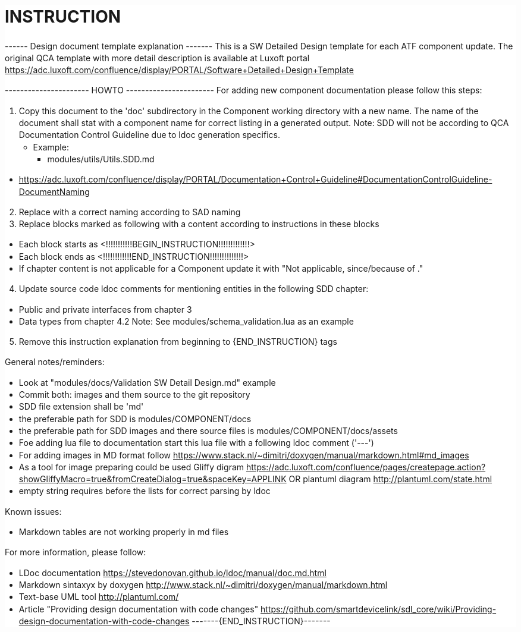 # INSTRUCTION
------ Design document template explanation -------
This is a SW Detailed Design template for each ATF component update.
The original QCA template with more detail description is available at Luxoft portal
https://adc.luxoft.com/confluence/display/PORTAL/Software+Detailed+Design+Template

---------------------- HOWTO -----------------------
For adding new component documentation please follow this steps:
1. Copy this document to the 'doc' subdirectory in the Component working directory with a new name.
   The name of the document shall stat with a component name for correct listing in a generated output.
        Note: SDD will not be according to QCA Documentation Control Guideline due to ldoc generation specifics.
    - Example:
       + modules/utils/Utils.SDD.md
  - https://adc.luxoft.com/confluence/display/PORTAL/Documentation+Control+Guideline#DocumentationControlGuideline-DocumentNaming
2. Replace <!Component Name> with a correct naming according to SAD naming
3. Replace blocks marked as following with a content according to instructions in these blocks
  - Each block starts as <!!!!!!!!!!!BEGIN_INSTRUCTION!!!!!!!!!!!!!>
  - Each block ends   as <!!!!!!!!!!!!END_INSTRUCTION!!!!!!!!!!!!!!>
  - If chapter content is not applicable for a Component update it with "Not applicable, since/because of <Reason>."
4. Update source code ldoc comments for mentioning entities in the following SDD chapter:
  - Public and private interfaces from chapter 3
  - Data types from chapter 4.2
  Note: See modules/schema_validation.lua as an example
5. Remove this instruction explanation from beginning to {END_INSTRUCTION} tags

General notes/reminders:
- Look at "modules/docs/Validation SW Detail Design.md" example
- Commit both: images and them source to the git repository
- SDD file extension shall be 'md' 
- the preferable path for SDD is modules/COMPONENT/docs
- the preferable path for SDD images and there source files is modules/COMPONENT/docs/assets
- Foe adding lua file to documentation start this lua file with a following ldoc comment ('---')
- For adding images in MD format follow https://www.stack.nl/~dimitri/doxygen/manual/markdown.html#md_images
- As a tool for image preparing could be used Gliffy digram
      https://adc.luxoft.com/confluence/pages/createpage.action?showGliffyMacro=true&fromCreateDialog=true&spaceKey=APPLINK
    OR plantuml diagram
      http://plantuml.com/state.html
- empty string requires before the lists for correct parsing by ldoc

Known issues:
- Markdown tables are not working properly in md files

For more information, please follow:
- LDoc documentation
    https://stevedonovan.github.io/ldoc/manual/doc.md.html
- Markdown sintaxyx by doxygen
    http://www.stack.nl/~dimitri/doxygen/manual/markdown.html
- Text-base UML tool
    http://plantuml.com/
- Article "Providing design documentation with code changes"
    https://github.com/smartdevicelink/sdl_core/wiki/Providing-design-documentation-with-code-changes
-------{END_INSTRUCTION}-------
